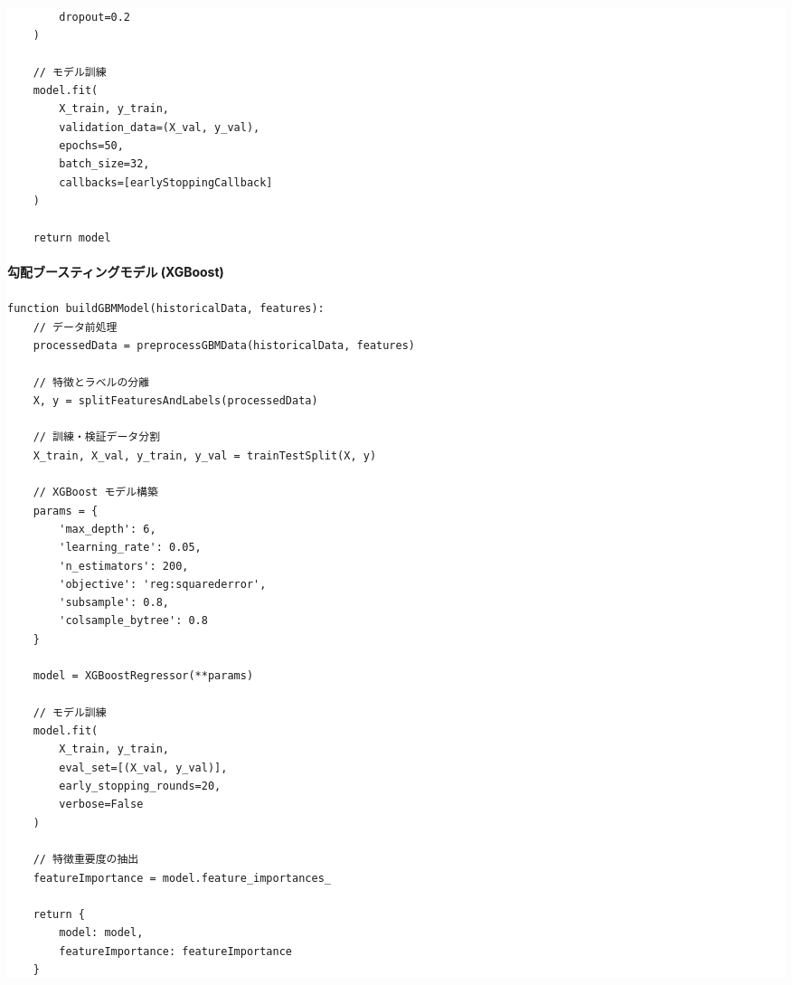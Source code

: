 ```pseudocode
        dropout=0.2
    )
    
    // モデル訓練
    model.fit(
        X_train, y_train,
        validation_data=(X_val, y_val),
        epochs=50,
        batch_size=32,
        callbacks=[earlyStoppingCallback]
    )
    
    return model
```

#### 勾配ブースティングモデル (XGBoost)
```pseudocode
function buildGBMModel(historicalData, features):
    // データ前処理
    processedData = preprocessGBMData(historicalData, features)
    
    // 特徴とラベルの分離
    X, y = splitFeaturesAndLabels(processedData)
    
    // 訓練・検証データ分割
    X_train, X_val, y_train, y_val = trainTestSplit(X, y)
    
    // XGBoost モデル構築
    params = {
        'max_depth': 6,
        'learning_rate': 0.05,
        'n_estimators': 200,
        'objective': 'reg:squarederror',
        'subsample': 0.8,
        'colsample_bytree': 0.8
    }
    
    model = XGBoostRegressor(**params)
    
    // モデル訓練
    model.fit(
        X_train, y_train,
        eval_set=[(X_val, y_val)],
        early_stopping_rounds=20,
        verbose=False
    )
    
    // 特徴重要度の抽出
    featureImportance = model.feature_importances_
    
    return {
        model: model,
        featureImportance: featureImportance
    }
```
